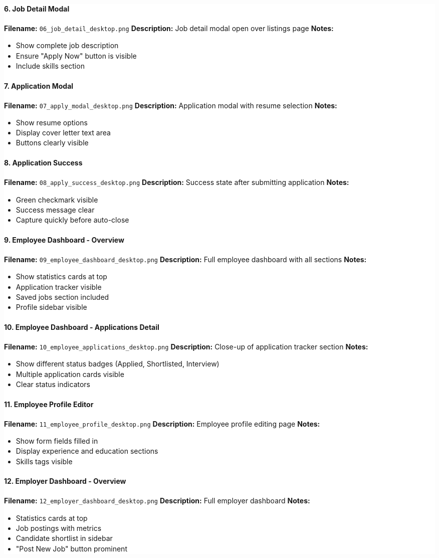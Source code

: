 #### 6. Job Detail Modal
**Filename:** `06_job_detail_desktop.png`
**Description:** Job detail modal open over listings page
**Notes:**
- Show complete job description
- Ensure "Apply Now" button is visible
- Include skills section

#### 7. Application Modal
**Filename:** `07_apply_modal_desktop.png`
**Description:** Application modal with resume selection
**Notes:**
- Show resume options
- Display cover letter text area
- Buttons clearly visible

#### 8. Application Success
**Filename:** `08_apply_success_desktop.png`
**Description:** Success state after submitting application
**Notes:**
- Green checkmark visible
- Success message clear
- Capture quickly before auto-close

#### 9. Employee Dashboard - Overview
**Filename:** `09_employee_dashboard_desktop.png`
**Description:** Full employee dashboard with all sections
**Notes:**
- Show statistics cards at top
- Application tracker visible
- Saved jobs section included
- Profile sidebar visible

#### 10. Employee Dashboard - Applications Detail
**Filename:** `10_employee_applications_desktop.png`
**Description:** Close-up of application tracker section
**Notes:**
- Show different status badges (Applied, Shortlisted, Interview)
- Multiple application cards visible
- Clear status indicators

#### 11. Employee Profile Editor
**Filename:** `11_employee_profile_desktop.png`
**Description:** Employee profile editing page
**Notes:**
- Show form fields filled in
- Display experience and education sections
- Skills tags visible

#### 12. Employer Dashboard - Overview
**Filename:** `12_employer_dashboard_desktop.png`
**Description:** Full employer dashboard
**Notes:**
- Statistics cards at top
- Job postings with metrics
- Candidate shortlist in sidebar
- "Post New Job" button prominent
